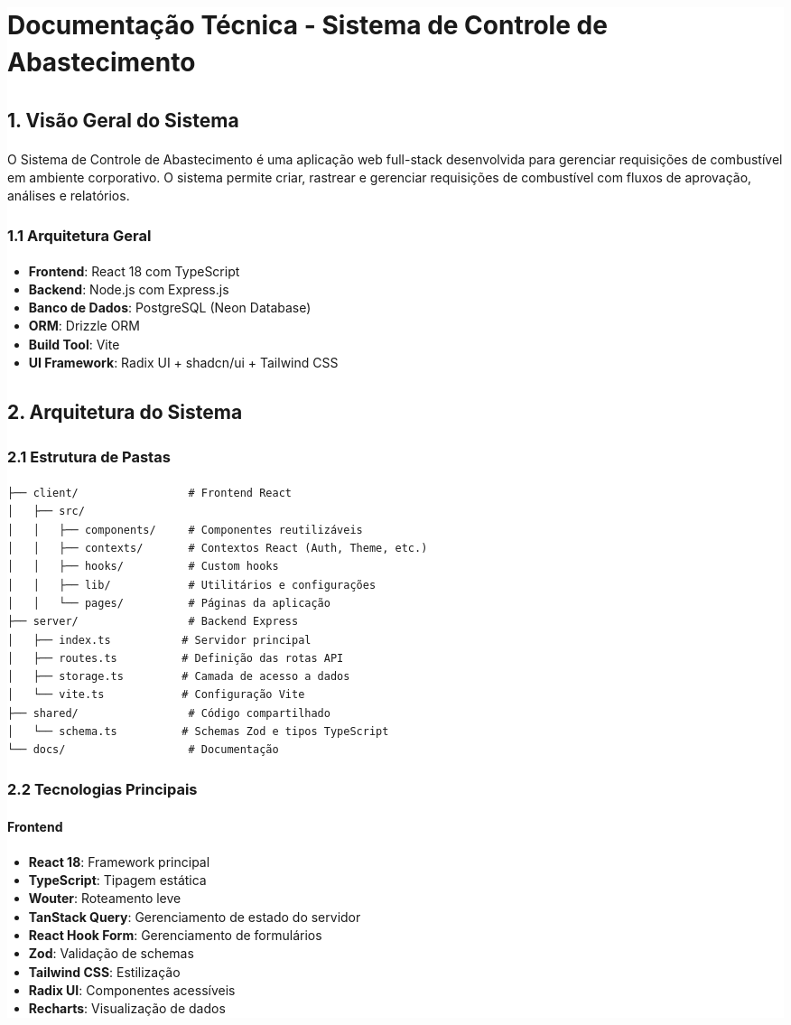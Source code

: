 # Documentação Técnica - Sistema de Controle de Abastecimento

## 1. Visão Geral do Sistema

O Sistema de Controle de Abastecimento é uma aplicação web full-stack desenvolvida para gerenciar requisições de combustível em ambiente corporativo. O sistema permite criar, rastrear e gerenciar requisições de combustível com fluxos de aprovação, análises e relatórios.

### 1.1 Arquitetura Geral

- **Frontend**: React 18 com TypeScript
- **Backend**: Node.js com Express.js
- **Banco de Dados**: PostgreSQL (Neon Database)
- **ORM**: Drizzle ORM
- **Build Tool**: Vite
- **UI Framework**: Radix UI + shadcn/ui + Tailwind CSS

## 2. Arquitetura do Sistema

### 2.1 Estrutura de Pastas

```
├── client/                 # Frontend React
│   ├── src/
│   │   ├── components/     # Componentes reutilizáveis
│   │   ├── contexts/       # Contextos React (Auth, Theme, etc.)
│   │   ├── hooks/          # Custom hooks
│   │   ├── lib/            # Utilitários e configurações
│   │   └── pages/          # Páginas da aplicação
├── server/                 # Backend Express
│   ├── index.ts           # Servidor principal
│   ├── routes.ts          # Definição das rotas API
│   ├── storage.ts         # Camada de acesso a dados
│   └── vite.ts            # Configuração Vite
├── shared/                 # Código compartilhado
│   └── schema.ts          # Schemas Zod e tipos TypeScript
└── docs/                   # Documentação
```

### 2.2 Tecnologias Principais

#### Frontend
- **React 18**: Framework principal
- **TypeScript**: Tipagem estática
- **Wouter**: Roteamento leve
- **TanStack Query**: Gerenciamento de estado do servidor
- **React Hook Form**: Gerenciamento de formulários
- **Zod**: Validação de schemas
- **Tailwind CSS**: Estilização
- **Radix UI**: Componentes acessíveis
- **Recharts**: Visualização de dados
